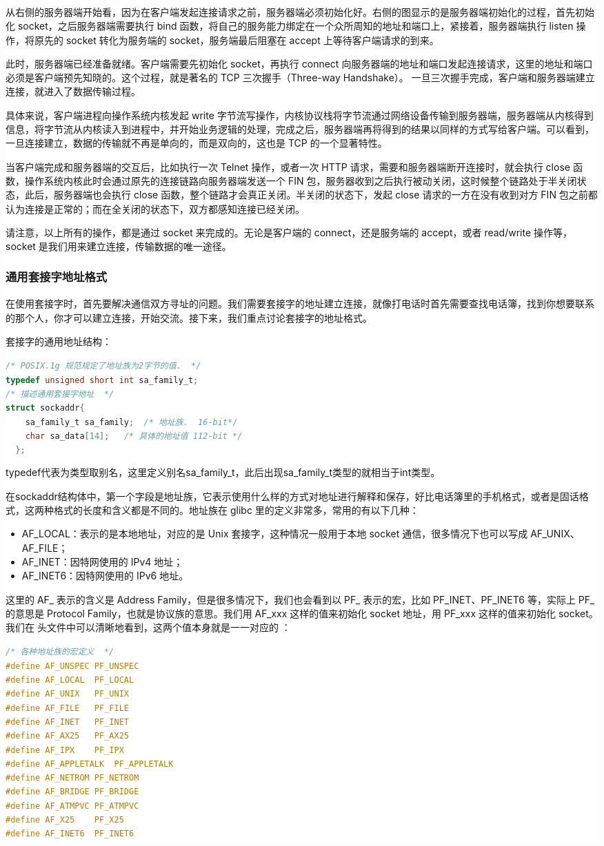从右侧的服务器端开始看，因为在客户端发起连接请求之前，服务器端必须初始化好。右侧的图显示的是服务器端初始化的过程，首先初始化 socket，之后服务器端需要执行 bind 函数，将自己的服务能力绑定在一个众所周知的地址和端口上，紧接着，服务器端执行 listen 操作，将原先的 socket 转化为服务端的 socket，服务端最后阻塞在 accept 上等待客户端请求的到来。 

此时，服务器端已经准备就绪。客户端需要先初始化 socket，再执行 connect 向服务器端的地址和端口发起连接请求，这里的地址和端口必须是客户端预先知晓的。这个过程，就是著名的 TCP 三次握手（Three-way Handshake）。 一旦三次握手完成，客户端和服务器端建立连接，就进入了数据传输过程。 

具体来说，客户端进程向操作系统内核发起 write 字节流写操作，内核协议栈将字节流通过网络设备传输到服务器端，服务器端从内核得到信息，将字节流从内核读入到进程中，并开始业务逻辑的处理，完成之后，服务器端再将得到的结果以同样的方式写给客户端。可以看到，一旦连接建立，数据的传输就不再是单向的，而是双向的，这也是 TCP 的一个显著特性。 

当客户端完成和服务器端的交互后，比如执行一次 Telnet 操作，或者一次 HTTP 请求，需要和服务器端断开连接时，就会执行 close 函数，操作系统内核此时会通过原先的连接链路向服务器端发送一个 FIN 包，服务器收到之后执行被动关闭，这时候整个链路处于半关闭状态，此后，服务器端也会执行 close 函数，整个链路才会真正关闭。半关闭的状态下，发起 close 请求的一方在没有收到对方 FIN 包之前都认为连接是正常的；而在全关闭的状态下，双方都感知连接已经关闭。 

请注意，以上所有的操作，都是通过 socket 来完成的。无论是客户端的 connect，还是服务端的 accept，或者 read/write 操作等，socket 是我们用来建立连接，传输数据的唯一途径。 

### 通用套接字地址格式 

在使用套接字时，首先要解决通信双方寻址的问题。我们需要套接字的地址建立连接，就像打电话时首先需要查找电话簿，找到你想要联系的那个人，你才可以建立连接，开始交流。接下来，我们重点讨论套接字的地址格式。 

套接字的通用地址结构： 

~~~c
/* POSIX.1g 规范规定了地址族为2字节的值.  */
typedef unsigned short int sa_family_t;
/* 描述通用套接字地址  */
struct sockaddr{
    sa_family_t sa_family;  /* 地址族.  16-bit*/
    char sa_data[14];   /* 具体的地址值 112-bit */
  }; 
~~~

typedef代表为类型取别名，这里定义别名sa_family_t，此后出现sa_family_t类型的就相当于int类型。

在sockaddr结构体中，第一个字段是地址族，它表示使用什么样的方式对地址进行解释和保存，好比电话簿里的手机格式，或者是固话格式，这两种格式的长度和含义都是不同的。地址族在 glibc 里的定义非常多，常用的有以下几种： 

* AF_LOCAL：表示的是本地地址，对应的是 Unix 套接字，这种情况一般用于本地 socket 通信，很多情况下也可以写成 AF_UNIX、AF_FILE； 
* AF_INET：因特网使用的 IPv4 地址； 
* AF_INET6：因特网使用的 IPv6 地址。 

这里的 AF_ 表示的含义是 Address Family，但是很多情况下，我们也会看到以 PF_ 表示的宏，比如 PF_INET、PF_INET6 等，实际上 PF_ 的意思是 Protocol Family，也就是协议族的意思。我们用 AF_xxx 这样的值来初始化 socket 地址，用 PF_xxx 这样的值来初始化 socket。我们在 头文件中可以清晰地看到，这两个值本身就是一一对应的 ：

~~~c
/* 各种地址族的宏定义  */
#define AF_UNSPEC PF_UNSPEC
#define AF_LOCAL  PF_LOCAL
#define AF_UNIX   PF_UNIX
#define AF_FILE   PF_FILE
#define AF_INET   PF_INET
#define AF_AX25   PF_AX25
#define AF_IPX    PF_IPX
#define AF_APPLETALK  PF_APPLETALK
#define AF_NETROM PF_NETROM
#define AF_BRIDGE PF_BRIDGE
#define AF_ATMPVC PF_ATMPVC
#define AF_X25    PF_X25
#define AF_INET6  PF_INET6
~~~

